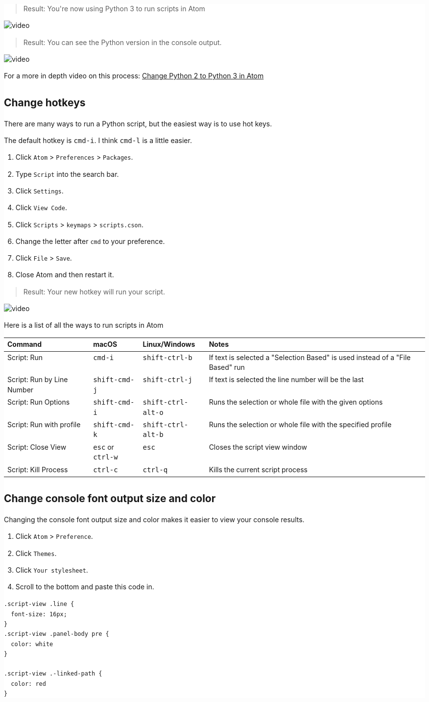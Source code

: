 > Result: You're now using Python 3 to run scripts in Atom

<img alt="video" src="images/change-to-python3.gif" width="500" height="375">

 > Result: You can see the Python version in the console output.

<img alt="video" src="images/change-to-python3-result.gif" width="500" height="375">


For a more in depth video on this process: [Change Python 2 to Python 3 in Atom](https://discuss.atom.io/t/how-can-i-switch-python-version-for-script/24036/14)

## Change hotkeys

There are many ways to run a Python script, but the easiest way is to use hot keys.

The default hotkey is <kbd>cmd-i</kbd>. I think <kbd>cmd-l</kbd> is a little easier.

1. Click `Atom` > `Preferences` > `Packages`.

2. Type `Script` into the search bar.
4. Click `Settings`.
5. Click `View Code`.
1. Click `Scripts` > `keymaps` > `scripts.cson`.
1. Change the letter after `cmd` to your preference.
1. Click `File` > `Save`.
1. Close Atom and then restart it.

> Result: Your new hotkey will run your script.

<img alt="video" src="images/change-hotkeys.gif" width="500" height="375">


Here is a list of all the ways to run scripts in Atom

| Command                    | macOS                               | Linux/Windows               | Notes                                                                         |
|:---------------------------|:------------------------------------|:----------------------------|:------------------------------------------------------------------------------|
| Script: Run                | <kbd>cmd-i</kbd>                    | <kbd>shift-ctrl-b</kbd>     | If text is selected a "Selection Based" is used instead of a "File Based" run |
| Script: Run by Line Number | <kbd>shift-cmd-j</kbd>              | <kbd>shift-ctrl-j</kbd>     | If text is selected the line number will be the last                          |
| Script: Run Options        | <kbd>shift-cmd-i</kbd>              | <kbd>shift-ctrl-alt-o</kbd> | Runs the selection or whole file with the given options                       |
| Script: Run with profile   | <kbd>shift-cmd-k</kbd>              | <kbd>shift-ctrl-alt-b</kbd> | Runs the selection or whole file with the specified profile                   |
| Script: Close View         | <kbd>esc</kbd> or <kbd>ctrl-w</kbd> | <kbd>esc</kbd>              | Closes the script view window                                                 |
| Script: Kill Process       | <kbd>ctrl-c</kbd>                   | <kbd>ctrl-q</kbd>           | Kills the current script process


## Change console font output size and color

Changing the console font output size and color makes it easier to view your console results.

1. Click `Atom` > `Preference`.

1. Click `Themes`.
1. Click `Your stylesheet`.
1. Scroll to the bottom and paste this code in.
```
.script-view .line {
  font-size: 16px;
}
.script-view .panel-body pre {
  color: white
}

.script-view .-linked-path {
  color: red
}
```